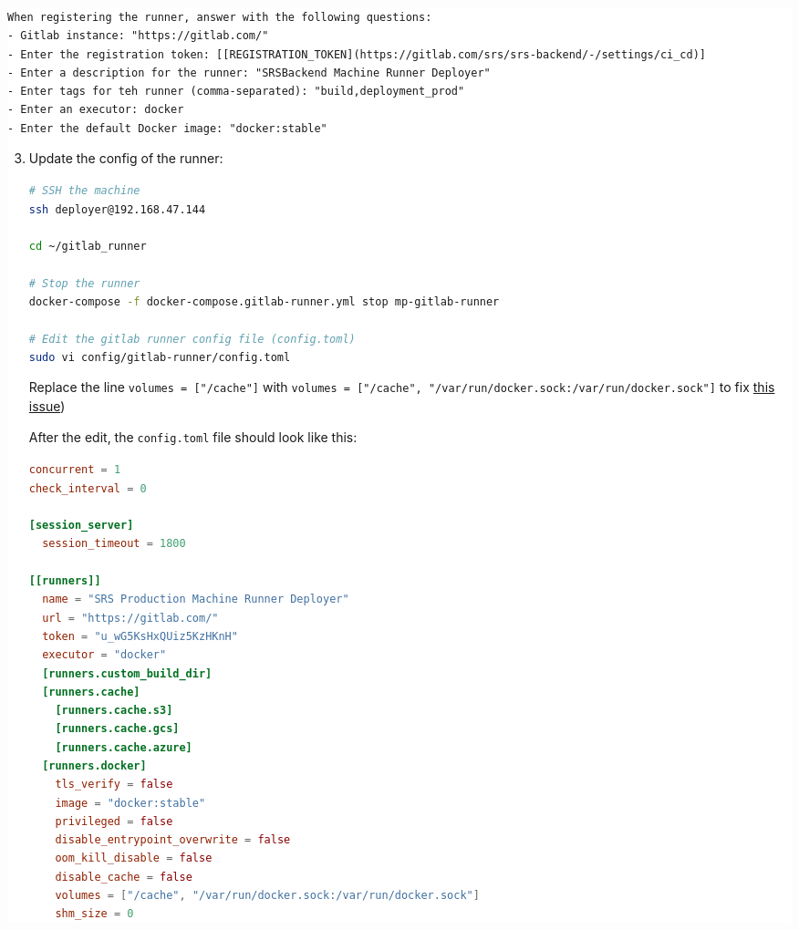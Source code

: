     When registering the runner, answer with the following questions:
    - Gitlab instance: "https://gitlab.com/"
    - Enter the registration token: [[REGISTRATION_TOKEN](https://gitlab.com/srs/srs-backend/-/settings/ci_cd)]
    - Enter a description for the runner: "SRSBackend Machine Runner Deployer"
    - Enter tags for teh runner (comma-separated): "build,deployment_prod"
    - Enter an executor: docker
    - Enter the default Docker image: "docker:stable"


3. Update the config of the runner:

    ```sh
    # SSH the machine
    ssh deployer@192.168.47.144

    cd ~/gitlab_runner

    # Stop the runner
    docker-compose -f docker-compose.gitlab-runner.yml stop mp-gitlab-runner

    # Edit the gitlab runner config file (config.toml)
    sudo vi config/gitlab-runner/config.toml
    ```

    Replace the line `volumes = ["/cache"]` with `volumes = ["/cache", "/var/run/docker.sock:/var/run/docker.sock"]` to fix [this issue](https://serverfault.com/a/1074274))

    After the edit, the `config.toml` file should look like this:

    ```toml
    concurrent = 1
    check_interval = 0

    [session_server]
      session_timeout = 1800

    [[runners]]
      name = "SRS Production Machine Runner Deployer"
      url = "https://gitlab.com/"
      token = "u_wG5KsHxQUiz5KzHKnH"
      executor = "docker"
      [runners.custom_build_dir]
      [runners.cache]
        [runners.cache.s3]
        [runners.cache.gcs]
        [runners.cache.azure]
      [runners.docker]
        tls_verify = false
        image = "docker:stable"
        privileged = false
        disable_entrypoint_overwrite = false
        oom_kill_disable = false
        disable_cache = false
        volumes = ["/cache", "/var/run/docker.sock:/var/run/docker.sock"]
        shm_size = 0
    ```
